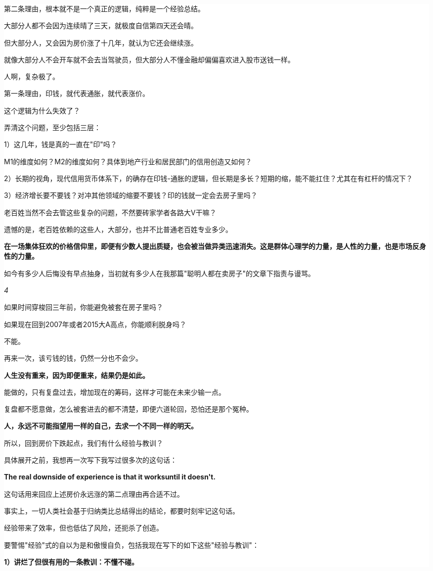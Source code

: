 第二条理由，根本就不是一个真正的逻辑，纯粹是一个经验总结。

大部分人都不会因为连续晴了三天，就极度自信第四天还会晴。

但大部分人，又会因为房价涨了十几年，就认为它还会继续涨。

就像大部分人不会开车就不会去当驾驶员，但大部分人不懂金融却偏偏喜欢进入股市送钱一样。  

人啊，复杂极了。

第一条理由，印钱，就代表通胀，就代表涨价。

这个逻辑为什么失效了？  

弄清这个问题，至少包括三层：  

1）这几年，钱是真的一直在"印"吗？  

M1的维度如何？M2的维度如何？具体到地产行业和居民部门的信用创造又如何？

2）长期的视角，现代信用货币体系下，的确存在印钱-通胀的逻辑，但长期是多长？短期的缩，能不能扛住？尤其在有杠杆的情况下？  

3）经济增长要不要钱？对冲其他领域的缩要不要钱？印的钱就一定会去房子里吗？  

老百姓当然不会去管这些复杂的问题，不然要砖家学者各路大V干嘛？

遗憾的是，老百姓依赖的这些人，大部分，也并不比普通老百姓专业多少。

**在一场集体狂欢的价格信仰里，即便有少数人提出质疑，也会被当做异类迅速消失。这是群体心理学的力量，是人性的力量，也是市场反身性的力量。**

如今有多少人后悔没有早点抽身，当初就有多少人在我那篇"聪明人都在卖房子"的文章下指责与谩骂。

*4*

如果时间穿梭回三年前，你能避免被套在房子里吗？

如果现在回到2007年或者2015大A高点，你能顺利脱身吗？

不能。

再来一次，该亏钱的钱，仍然一分也不会少。

**人生没有重来，因为即便重来，结果仍是如此。**   

能做的，只有复盘过去，增加现在的筹码，这样才可能在未来少输一点。  

复盘都不愿意做，怎么被套进去的都不清楚，即便六道轮回，恐怕还是那个冤种。

**人，永远不可能指望用一样的自己，去求一个不同一样的明天。**   

所以，回到房价下跌起点，我们有什么经验与教训？  

具体展开之前，我想再一次写下我写过很多次的这句话：

**The real downside of experience is that it worksuntil it doesn't.**  

这句话用来回应上述房价永远涨的第二点理由再合适不过。  

事实上，一切人类社会基于归纳类比总结得出的结论，都要时刻牢记这句话。

经验带来了效率，但也低估了风险，还扼杀了创造。

要警惕"经验"式的自以为是和傲慢自负，包括我现在写下的如下这些"经验与教训"：

**1）讲烂了但很有用的一条教训：不懂不碰。**
